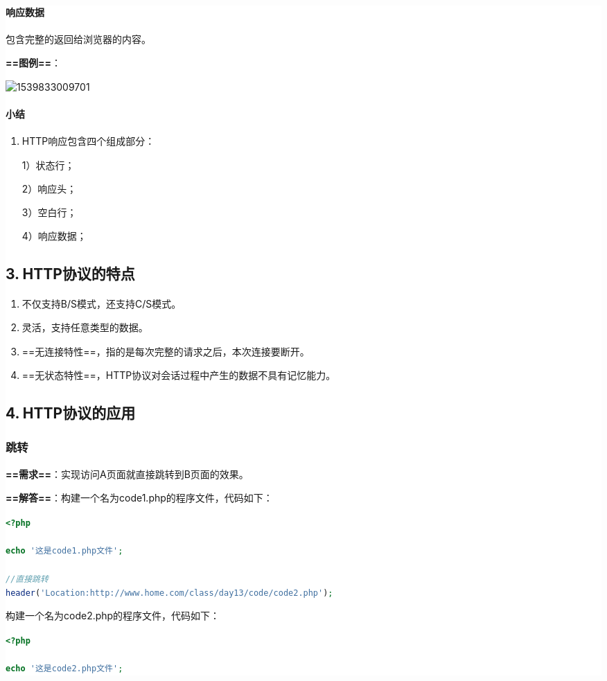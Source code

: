 
#### 响应数据

包含完整的返回给浏览器的内容。

**==图例==**：

![1539833009701](12)



#### 小结

1. HTTP响应包含四个组成部分：

   1）状态行；

   2）响应头；

   3）空白行；

   4）响应数据；




## 3. HTTP协议的特点

1) 不仅支持B/S模式，还支持C/S模式。

2) 灵活，支持任意类型的数据。

3) ==无连接特性==，指的是每次完整的请求之后，本次连接要断开。

4) ==无状态特性==，HTTP协议对会话过程中产生的数据不具有记忆能力。



## 4. HTTP协议的应用

### 跳转

**==需求==**：实现访问A页面就直接跳转到B页面的效果。

**==解答==**：构建一个名为code1.php的程序文件，代码如下：

```php
<?php

echo '这是code1.php文件';

//直接跳转
header('Location:http://www.home.com/class/day13/code/code2.php');
```

构建一个名为code2.php的程序文件，代码如下：

```php
<?php

echo '这是code2.php文件';
```
